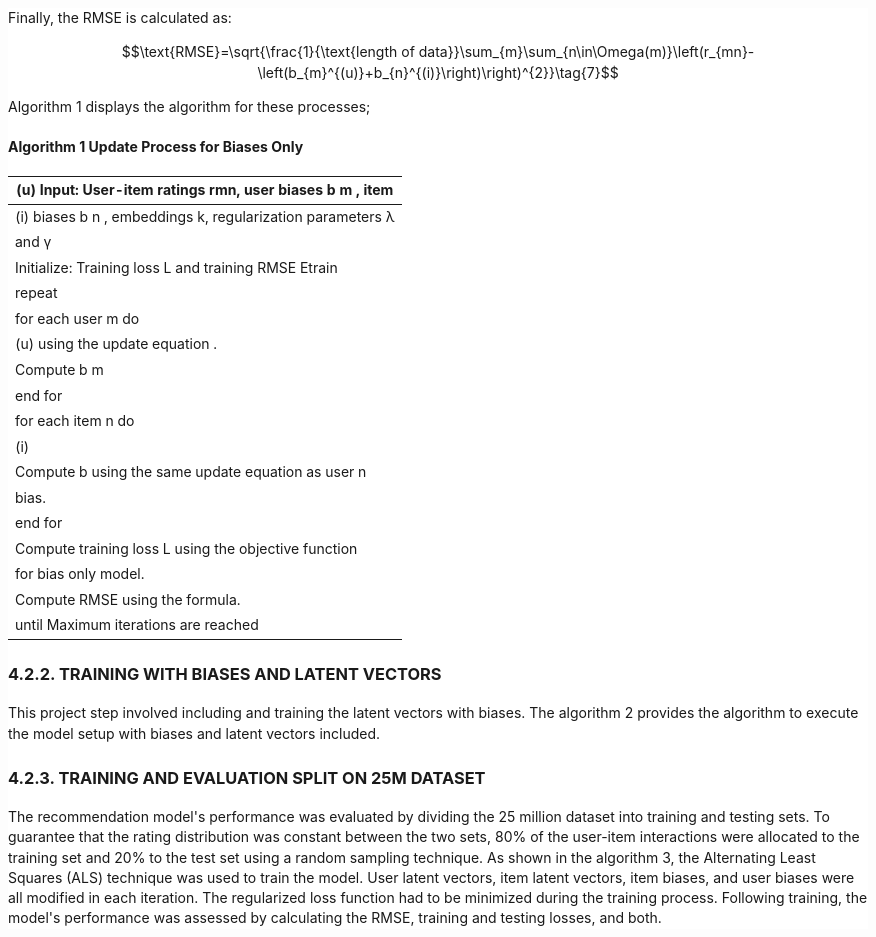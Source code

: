 Finally, the RMSE is calculated as:

$$\text{RMSE}=\sqrt{\frac{1}{\text{length of data}}\sum_{m}\sum_{n\in\Omega(m)}\left(r_{mn}-\left(b_{m}^{(u)}+b_{n}^{(i)}\right)\right)^{2}}\tag{7}$$

Algorithm 1 displays the algorithm for these processes;

#### Algorithm 1 Update Process for Biases Only

| (u) Input: User-item ratings rmn, user biases b m , item |
| --- |
| (i) biases b n , embeddings k, regularization parameters λ |
| and γ |
| Initialize: Training loss L and training RMSE Etrain |
| repeat |
| for each user m do |
| (u) using the update equation . |
| Compute b m |
| end for |
| for each item n do |
| (i) |
| Compute b using the same update equation as user n |
| bias. |
| end for |
| Compute training loss L using the objective function |
| for bias only model. |
| Compute RMSE using the formula. |
| until Maximum iterations are reached |

### 4.2.2. TRAINING WITH BIASES AND LATENT VECTORS

This project step involved including and training the latent vectors with biases. The algorithm 2 provides the algorithm to execute the model setup with biases and latent vectors included.

### 4.2.3. TRAINING AND EVALUATION SPLIT ON 25M DATASET

The recommendation model's performance was evaluated by dividing the 25 million dataset into training and testing sets. To guarantee that the rating distribution was constant between the two sets, 80% of the user-item interactions were allocated to the training set and 20% to the test set using a random sampling technique. As shown in the algorithm 3, the Alternating Least Squares (ALS) technique was used to train the model. User latent vectors, item latent vectors, item biases, and user biases were all modified in each iteration. The regularized loss function had to be minimized during the training process. Following training, the model's performance was assessed by calculating the RMSE, training and testing losses, and both.
